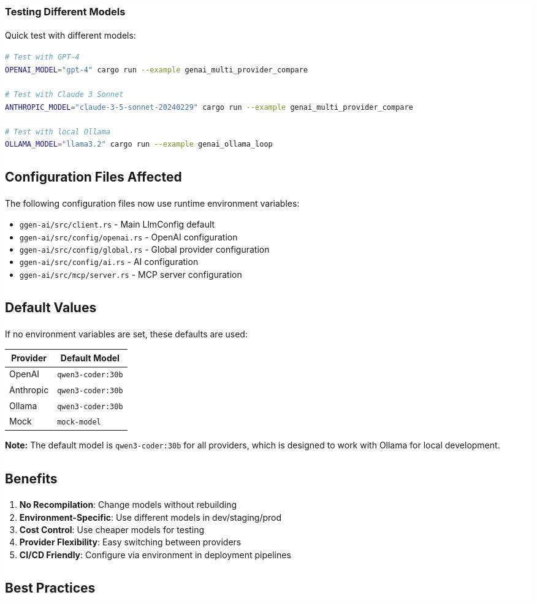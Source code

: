 ### Testing Different Models

Quick test with different models:

```bash
# Test with GPT-4
OPENAI_MODEL="gpt-4" cargo run --example genai_multi_provider_compare

# Test with Claude 3 Sonnet
ANTHROPIC_MODEL="claude-3-5-sonnet-20240229" cargo run --example genai_multi_provider_compare

# Test with local Ollama
OLLAMA_MODEL="llama3.2" cargo run --example genai_ollama_loop
```

## Configuration Files Affected

The following configuration files now use runtime environment variables:

- `ggen-ai/src/client.rs` - Main LlmConfig default
- `ggen-ai/src/config/openai.rs` - OpenAI configuration
- `ggen-ai/src/config/global.rs` - Global provider configuration
- `ggen-ai/src/config/ai.rs` - AI configuration
- `ggen-ai/src/mcp/server.rs` - MCP server configuration

## Default Values

If no environment variables are set, these defaults are used:

| Provider   | Default Model                |
|------------|------------------------------|
| OpenAI     | `qwen3-coder:30b`           |
| Anthropic  | `qwen3-coder:30b`           |
| Ollama     | `qwen3-coder:30b`           |
| Mock       | `mock-model`                |

**Note:** The default model is `qwen3-coder:30b` for all providers, which is designed to work with Ollama for local development.

## Benefits

1. **No Recompilation**: Change models without rebuilding
2. **Environment-Specific**: Use different models in dev/staging/prod
3. **Cost Control**: Use cheaper models for testing
4. **Provider Flexibility**: Easy switching between providers
5. **CI/CD Friendly**: Configure via environment in deployment pipelines

## Best Practices
